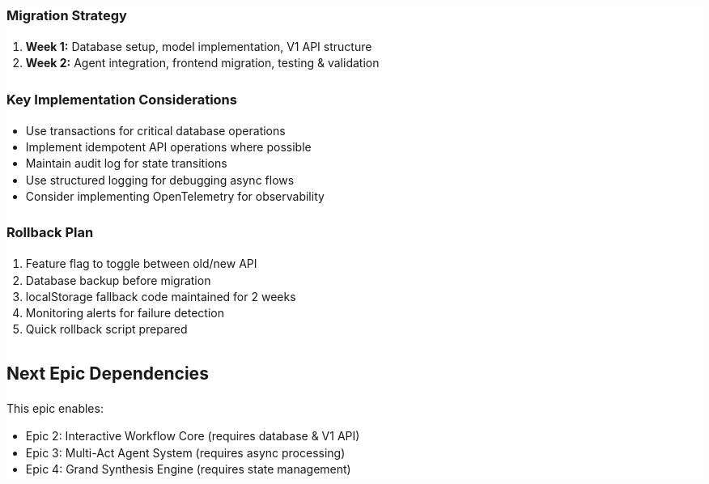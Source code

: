 ### Migration Strategy
1. **Week 1:** Database setup, model implementation, V1 API structure
2. **Week 2:** Agent integration, frontend migration, testing & validation

### Key Implementation Considerations
- Use transactions for critical database operations
- Implement idempotent API operations where possible
- Maintain audit log for state transitions
- Use structured logging for debugging async flows
- Consider implementing OpenTelemetry for observability

### Rollback Plan
1. Feature flag to toggle between old/new API
2. Database backup before migration
3. localStorage fallback code maintained for 2 weeks
4. Monitoring alerts for failure detection
5. Quick rollback script prepared

## Next Epic Dependencies
This epic enables:
- Epic 2: Interactive Workflow Core (requires database & V1 API)
- Epic 3: Multi-Act Agent System (requires async processing)
- Epic 4: Grand Synthesis Engine (requires state management)